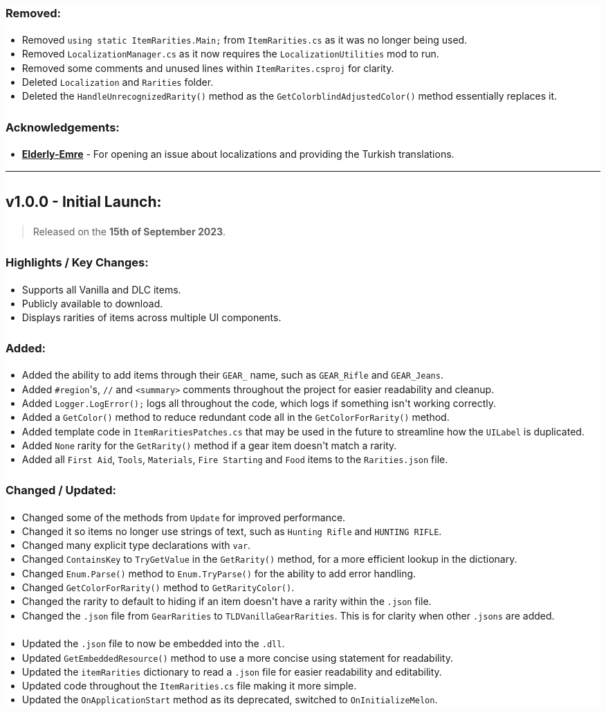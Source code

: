 ### Removed:
- Removed `using static ItemRarities.Main;` from `ItemRarities.cs` as it was no longer being used.
- Removed `LocalizationManager.cs` as it now requires the `LocalizationUtilities` mod to run.
- Removed some comments and unused lines within `ItemRarites.csproj` for clarity.
- Deleted `Localization` and `Rarities` folder.
- Deleted the `HandleUnrecognizedRarity()` method as the `GetColorblindAdjustedColor()` method essentially replaces it.

### Acknowledgements:
- [**Elderly-Emre**](https://github.com/Elderly-Emre) - For opening an issue about localizations and providing the Turkish translations.

---

## v1.0.0 - Initial Launch:

> Released on the **15th of September 2023**.

### Highlights / Key Changes:
- Supports all Vanilla and DLC items.
- Publicly available to download.
- Displays rarities of items across multiple UI components.

### Added:
- Added the ability to add items through their `GEAR_` name, such as `GEAR_Rifle` and `GEAR_Jeans`.
- Added `#region`'s, `//` and `<summary>` comments throughout the project for easier readability and cleanup.
- Added `Logger.LogError();` logs all throughout the code, which logs if something isn't working correctly.
- Added a `GetColor()` method to reduce redundant code all in the `GetColorForRarity()` method.
- Added template code in `ItemRaritiesPatches.cs` that may be used in the future to streamline how the `UILabel` is duplicated.
- Added `None` rarity for the `GetRarity()` method if a gear item doesn't match a rarity.
- Added all `First Aid`, `Tools`, `Materials`, `Fire Starting` and `Food` items to the `Rarities.json` file.

### Changed / Updated:
- Changed some of the methods from `Update` for improved performance.
- Changed it so items no longer use strings of text, such as `Hunting Rifle` and `HUNTING RIFLE`.
- Changed many explicit type declarations with `var`.
- Changed `ContainsKey` to `TryGetValue` in the `GetRarity()` method, for a more efficient lookup in the dictionary.
- Changed `Enum.Parse()` method to `Enum.TryParse()` for the ability to add error handling.
- Changed `GetColorForRarity()` method to `GetRarityColor()`.
- Changed the rarity to default to hiding if an item doesn't have a rarity within the `.json` file.
- Changed the `.json` file from `GearRarities` to `TLDVanillaGearRarities`. This is for clarity when other `.jsons` are added.
<br></br>
- Updated the `.json` file to now be embedded into the `.dll`.
- Updated `GetEmbeddedResource()` method to use a more concise using statement for readability.
- Updated the `itemRarities` dictionary to read a `.json` file for easier readability and editability.
- Updated code throughout the `ItemRarities.cs` file making it more simple.
- Updated the `OnApplicationStart` method as its deprecated, switched to `OnInitializeMelon`.
